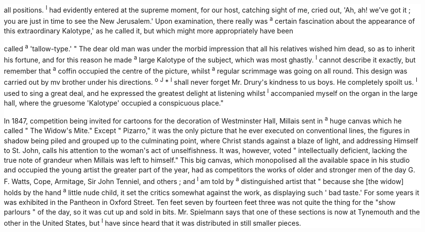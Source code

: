 all positions. <sup>I</sup> had evidently entered at the supreme moment, for our host, catching sight of me, cried out, 'Ah, ah! we've got it ; you are just in time to see the New Jerusalem.' Upon examination, there really was <sup>a</sup> certain fascination about the appearance of this extraordinary Kalotype,' as he called it, but which might more appropriately have been

called <sup>a</sup> 'tallow-type.' " The dear old man was under the morbid impression that all his relatives wished him dead, so as to inherit his fortune, and for this reason he made <sup>a</sup> large Kalotype of the subject, which was most ghastly. <sup>I</sup> cannot describe it exactly, but remember that <sup>a</sup> coffin occupied the centre of the picture, whilst <sup>a</sup> regular scrimmage was going on all round. This design was carried out by mv brother under his directions. <sup>o</sup> <sup>J</sup> \* <sup>I</sup> shall never forget Mr. Drury's kindness to us boys. He completely spoilt us. <sup>I</sup> used to sing a great deal, and he expressed the greatest delight at listening whilst <sup>I</sup> accompanied myself on the organ in the large hall, where the gruesome 'Kalotype' occupied a conspicuous place."

In 1847, competition being invited for cartoons for the decoration of Westminster Hall, Millais sent in <sup>a</sup> huge canvas which he called " The Widow's Mite." Except " Pizarro," it was the only picture that he ever executed on conventional lines, the figures in shadow being piled and grouped up to the culminating point, where Christ stands against a blaze of light, and addressing Himself to St. John, calls his attention to the woman's act of unselfishness. It was, however, voted " intellectually deficient, lacking the true note of grandeur when Millais was left to himself." This big canvas, which monopolised all the available space in his studio and occupied the young artist the greater part of the year, had as competitors the works of older and stronger men of the day G. F. Watts, Cope, Armitage, Sir John Tenniel, and others ; and <sup>I</sup> am told by <sup>a</sup> distinguished artist that " because she [the widow] holds by the hand <sup>a</sup> little nude child, it set the critics somewhat against the work, as displaying such ' bad taste.' For some years it was exhibited in the Pantheon in Oxford Street. Ten feet seven by fourteen feet three was not quite the thing for the "show parlours " of the day, so it was cut up and sold in bits. Mr. Spielmann says that one of these sections is now at Tynemouth and the other in the United States, but <sup>I</sup> have since heard that it was distributed in still smaller pieces.
